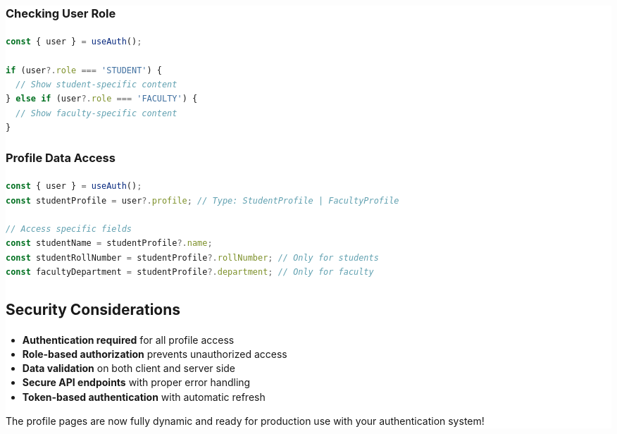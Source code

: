 ### Checking User Role
```typescript
const { user } = useAuth();

if (user?.role === 'STUDENT') {
  // Show student-specific content
} else if (user?.role === 'FACULTY') {
  // Show faculty-specific content
}
```

### Profile Data Access
```typescript
const { user } = useAuth();
const studentProfile = user?.profile; // Type: StudentProfile | FacultyProfile

// Access specific fields
const studentName = studentProfile?.name;
const studentRollNumber = studentProfile?.rollNumber; // Only for students
const facultyDepartment = studentProfile?.department; // Only for faculty
```

## Security Considerations

- **Authentication required** for all profile access
- **Role-based authorization** prevents unauthorized access
- **Data validation** on both client and server side
- **Secure API endpoints** with proper error handling
- **Token-based authentication** with automatic refresh

The profile pages are now fully dynamic and ready for production use with your authentication system!
